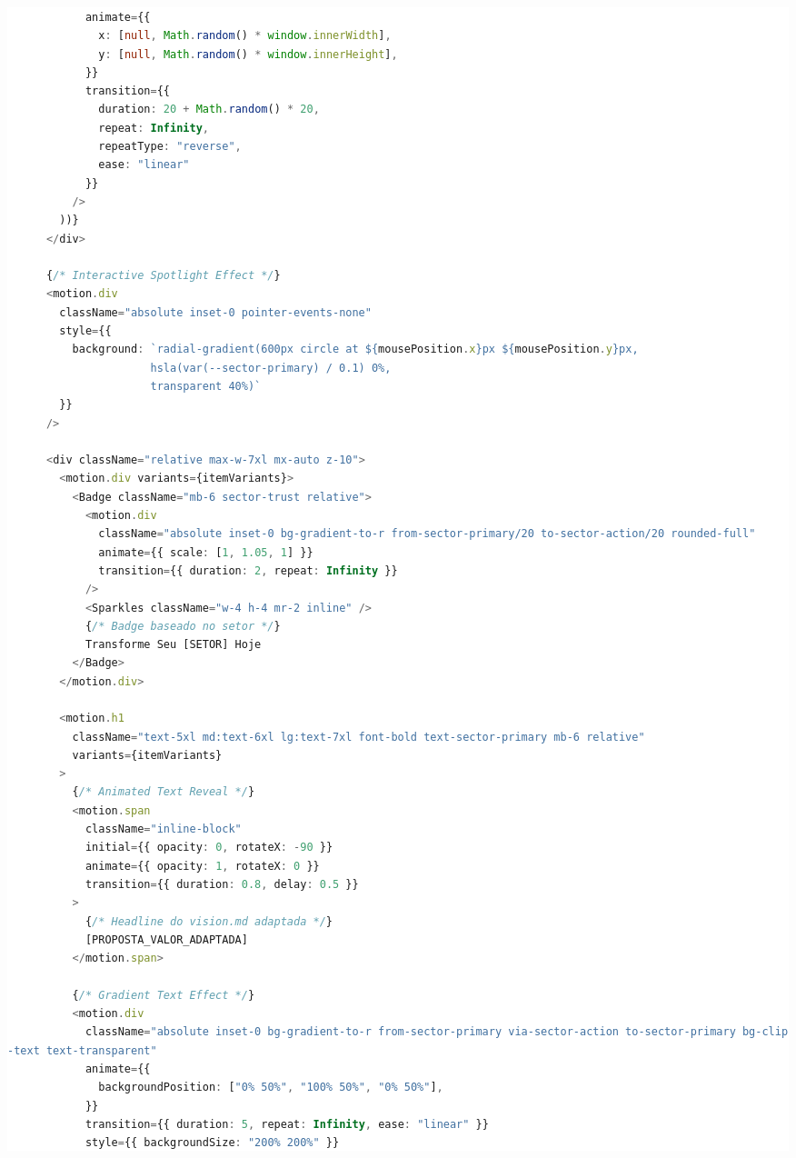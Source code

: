 ```typescript
            animate={{
              x: [null, Math.random() * window.innerWidth],
              y: [null, Math.random() * window.innerHeight],
            }}
            transition={{
              duration: 20 + Math.random() * 20,
              repeat: Infinity,
              repeatType: "reverse",
              ease: "linear"
            }}
          />
        ))}
      </div>

      {/* Interactive Spotlight Effect */}
      <motion.div
        className="absolute inset-0 pointer-events-none"
        style={{
          background: `radial-gradient(600px circle at ${mousePosition.x}px ${mousePosition.y}px, 
                      hsla(var(--sector-primary) / 0.1) 0%, 
                      transparent 40%)`
        }}
      />

      <div className="relative max-w-7xl mx-auto z-10">
        <motion.div variants={itemVariants}>
          <Badge className="mb-6 sector-trust relative">
            <motion.div
              className="absolute inset-0 bg-gradient-to-r from-sector-primary/20 to-sector-action/20 rounded-full"
              animate={{ scale: [1, 1.05, 1] }}
              transition={{ duration: 2, repeat: Infinity }}
            />
            <Sparkles className="w-4 h-4 mr-2 inline" />
            {/* Badge baseado no setor */}
            Transforme Seu [SETOR] Hoje
          </Badge>
        </motion.div>
        
        <motion.h1 
          className="text-5xl md:text-6xl lg:text-7xl font-bold text-sector-primary mb-6 relative"
          variants={itemVariants}
        >
          {/* Animated Text Reveal */}
          <motion.span
            className="inline-block"
            initial={{ opacity: 0, rotateX: -90 }}
            animate={{ opacity: 1, rotateX: 0 }}
            transition={{ duration: 0.8, delay: 0.5 }}
          >
            {/* Headline do vision.md adaptada */}
            [PROPOSTA_VALOR_ADAPTADA]
          </motion.span>
          
          {/* Gradient Text Effect */}
          <motion.div
            className="absolute inset-0 bg-gradient-to-r from-sector-primary via-sector-action to-sector-primary bg-clip-text text-transparent"
            animate={{ 
              backgroundPosition: ["0% 50%", "100% 50%", "0% 50%"],
            }}
            transition={{ duration: 5, repeat: Infinity, ease: "linear" }}
            style={{ backgroundSize: "200% 200%" }}
```